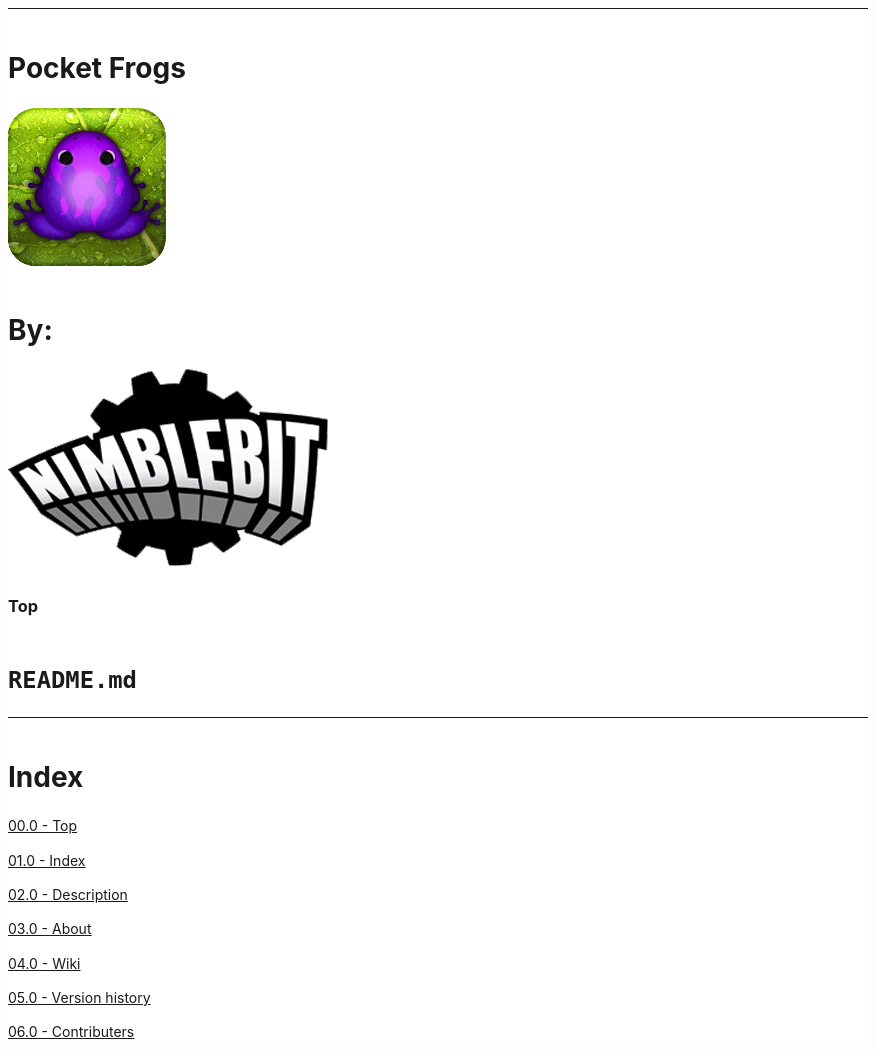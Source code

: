 
***

# Pocket Frogs

![Pocket_Frogs.png](Pocket_Frogs.png)

# By:

![NimbleBit_Logo.png](NimbleBit_Logo.png)

### Top

# `README.md`

***

# Index

[00.0 - Top](#Top)

[01.0 - Index](#Index)

[02.0 - Description](#SeansLifeArchive_Images_PocketFrogs)

[03.0 - About](#About)

[04.0 - Wiki](#Wiki)

[05.0 - Version history](#Version-history)

[06.0 - Contributers](#Contributers)
